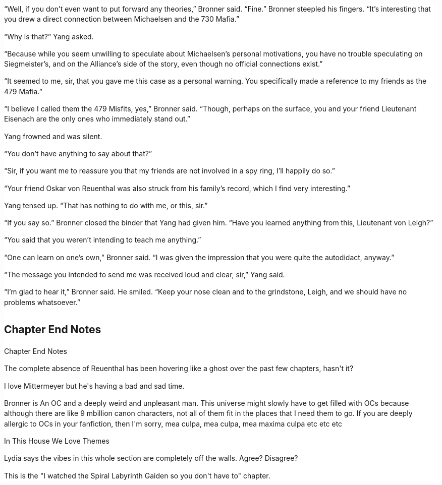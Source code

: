 “Well, if you don’t even want to put forward any theories,” Bronner said. “Fine.” Bronner steepled his fingers. “It’s interesting that you drew a direct connection between Michaelsen and the 730 Mafia.”

“Why is that?” Yang asked.

“Because while you seem unwilling to speculate about Michaelsen’s personal motivations, you have no trouble speculating on Siegmeister’s, and on the Alliance’s side of the story, even though no official connections exist.”

“It seemed to me, sir, that you gave me this case as a personal warning. You specifically made a reference to my friends as the 479 Mafia.”

“I believe I called them the 479 Misfits, yes,” Bronner said. “Though, perhaps on the surface, you and your friend Lieutenant Eisenach are the only ones who immediately stand out.”

Yang frowned and was silent.

“You don’t have anything to say about that?”

“Sir, if you want me to reassure you that my friends are not involved in a spy ring, I’ll happily do so.”

“Your friend Oskar von Reuenthal was also struck from his family’s record, which I find very interesting.”

Yang tensed up. “That has nothing to do with me, or this, sir.”

“If you say so.” Bronner closed the binder that Yang had given him. “Have you learned anything from this, Lieutenant von Leigh?”

“You said that you weren’t intending to teach me anything.”

“One can learn on one’s own,” Bronner said. “I was given the impression that you were quite the autodidact, anyway.”

“The message you intended to send me was received loud and clear, sir,” Yang said.

“I’m glad to hear it,” Bronner said. He smiled. “Keep your nose clean and to the grindstone, Leigh, and we should have no problems whatsoever.”

## Chapter End Notes

Chapter End Notes

The complete absence of Reuenthal has been hovering like a ghost over the past few chapters, hasn't it?

I love Mittermeyer but he's having a bad and sad time.

Bronner is An OC and a deeply weird and unpleasant man. This universe might slowly have to get filled with OCs because although there are like 9 mbillion canon characters, not all of them fit in the places that I need them to go. If you are deeply allergic to OCs in your fanfiction, then I'm sorry, mea culpa, mea culpa, mea maxima culpa etc etc etc

In This House We Love Themes

Lydia says the vibes in this whole section are completely off the walls. Agree? Disagree?

This is the "I watched the Spiral Labyrinth Gaiden so you don't have to" chapter.
